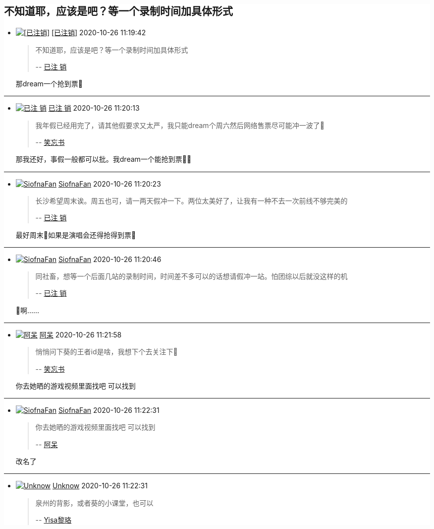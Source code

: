   不知道耶，应该是吧？等一个录制时间加具体形式  
---
* [![[已注销]](../../image/icon/user_normal.jpg)](https://www.douban.com/people/219008874/)    [[已注销]](https://www.douban.com/people/219008874/)    2020-10-26 11:19:42  
  >不知道耶，应该是吧？等一个录制时间加具体形式  
  >
  >-- [已注 销](https://www.douban.com/people/155947097/)  
  
  那dream一个抢到票🤭  
---
* [![已注 销](../../image/icon/u155947097-2.jpg)](https://www.douban.com/people/155947097/)    [已注 销](https://www.douban.com/people/155947097/)    2020-10-26 11:20:13  
  >我年假已经用完了，请其他假要求又太严，我只能dream个周六然后网络售票尽可能冲一波了🤦‍  
  >
  >-- [笑忘书](https://www.douban.com/people/40401623/)  
  
  那我还好，事假一般都可以批。我dream一个能抢到票🤦‍♀️  
---
* [![SiofnaFan](../../image/icon/u180076918-2.jpg)](https://www.douban.com/people/180076918/)    [SiofnaFan](https://www.douban.com/people/180076918/)    2020-10-26 11:20:23  
  >长沙希望周末诶。周五也可，请一两天假冲一下。两位太美好了，让我有一种不去一次前线不够完美的  
  >
  >-- [已注 销](https://www.douban.com/people/155947097/)  
  
  最好周末🙏如果是演唱会还得抢得到票🙏  
---
* [![SiofnaFan](../../image/icon/u180076918-2.jpg)](https://www.douban.com/people/180076918/)    [SiofnaFan](https://www.douban.com/people/180076918/)    2020-10-26 11:20:46  
  >同社畜，想等一个后面几站的录制时间，时间差不多可以的话想请假冲一站。怕团综以后就没这样的机  
  >
  >-- [已注 销](https://www.douban.com/people/155947097/)  
  
  🥺啊……  
---
* [![阿呆](../../image/icon/u223579792-1.jpg)](https://www.douban.com/people/223579792/)    [阿呆](https://www.douban.com/people/223579792/)    2020-10-26 11:21:58  
  >悄悄问下葵的王者id是啥，我想下个去关注下🙊  
  >
  >-- [笑忘书](https://www.douban.com/people/40401623/)  
  
  你去她晒的游戏视频里面找吧 可以找到  
---
* [![SiofnaFan](../../image/icon/u180076918-2.jpg)](https://www.douban.com/people/180076918/)    [SiofnaFan](https://www.douban.com/people/180076918/)    2020-10-26 11:22:31  
  >你去她晒的游戏视频里面找吧 可以找到  
  >
  >-- [阿呆](https://www.douban.com/people/223579792/)  
  
  改名了  
---
* [![Unknow](../../image/icon/u219306324-4.jpg)](https://www.douban.com/people/219306324/)    [Unknow](https://www.douban.com/people/219306324/)    2020-10-26 11:22:31  
  >泉州的背影，或者葵的小课堂，也可以  
  >
  >-- [Yisa黎珞](https://www.douban.com/people/217273308/)  
  